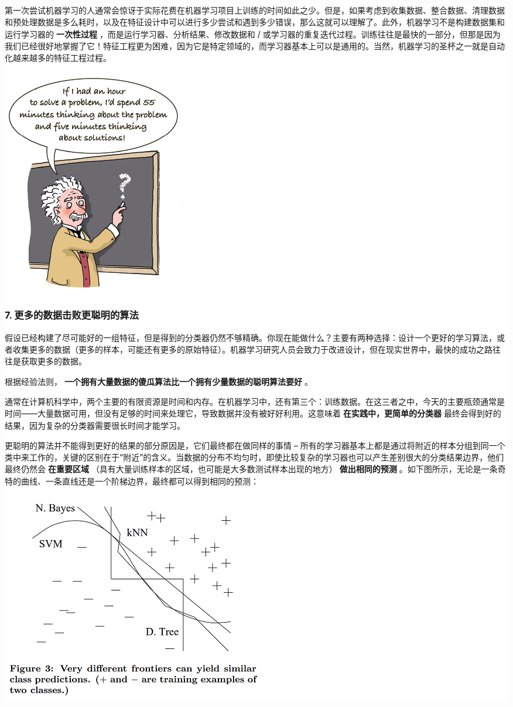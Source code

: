 第一次尝试机器学习的人通常会惊讶于实际花费在机器学习项目上训练的时间如此之少。但是，如果考虑到收集数据、整合数据、清理数据和预处理数据是多么耗时，以及在特征设计中可以进行多少尝试和遇到多少错误，那么这就可以理解了。此外，机器学习不是构建数据集和运行学习器的 **一次性过程** ，而是运行学习器、分析结果、修改数据和 / 或学习器的重复迭代过程。训练往往是最快的一部分，但那是因为我们已经很好地掌握了它！特征工程更为困难，因为它是特定领域的，而学习器基本上可以是通用的。当然，机器学习的圣杯之一就是自动化越来越多的特征工程过程。

![image](images/1904-xgjqxxcyzd12tbgjy-6.png)

### 7\. 更多的数据击败更聪明的算法

假设已经构建了尽可能好的一组特征，但是得到的分类器仍然不够精确。你现在能做什么？主要有两种选择：设计一个更好的学习算法，或者收集更多的数据（更多的样本，可能还有更多的原始特征）。机器学习研究人员会致力于改进设计，但在现实世界中，最快的成功之路往往是获取更多的数据。

根据经验法则， **一个拥有大量数据的傻瓜算法比一个拥有少量数据的聪明算法要好** 。

通常在计算机科学中，两个主要的有限资源是时间和内存。在机器学习中，还有第三个：训练数据。在这三者之中，今天的主要瓶颈通常是时间——大量数据可用，但没有足够的时间来处理它，导致数据并没有被好好利用。这意味着 **在实践中，更简单的分类器** 最终会得到好的结果，因为复杂的分类器需要很长时间才能学习。

更聪明的算法并不能得到更好的结果的部分原因是，它们最终都在做同样的事情 – 所有的学习器基本上都是通过将附近的样本分组到同一个类中来工作的，关键的区别在于“附近”的含义。当数据的分布不均匀时，即使比较复杂的学习器也可以产生差别很大的分类结果边界，他们最终仍然会 **在重要区域** （具有大量训练样本的区域，也可能是大多数测试样本出现的地方） **做出相同的预测** 。如下图所示，无论是一条奇特的曲线、一条直线还是一个阶梯边界，最终都可以得到相同的预测：

![image](images/1904-xgjqxxcyzd12tbgjy-7.png)
